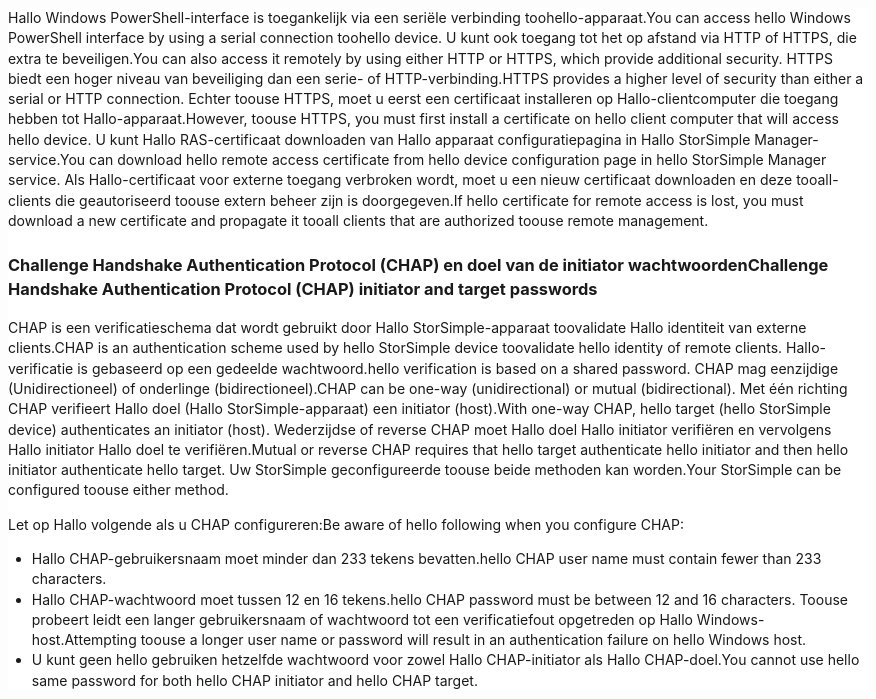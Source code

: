 <span data-ttu-id="bb4c1-164">Hallo Windows PowerShell-interface is toegankelijk via een seriële verbinding toohello-apparaat.</span><span class="sxs-lookup"><span data-stu-id="bb4c1-164">You can access hello Windows PowerShell interface by using a serial connection toohello device.</span></span> <span data-ttu-id="bb4c1-165">U kunt ook toegang tot het op afstand via HTTP of HTTPS, die extra te beveiligen.</span><span class="sxs-lookup"><span data-stu-id="bb4c1-165">You can also access it remotely by using either HTTP or HTTPS, which provide additional security.</span></span> <span data-ttu-id="bb4c1-166">HTTPS biedt een hoger niveau van beveiliging dan een serie- of HTTP-verbinding.</span><span class="sxs-lookup"><span data-stu-id="bb4c1-166">HTTPS provides a higher level of security than either a serial or HTTP connection.</span></span> <span data-ttu-id="bb4c1-167">Echter toouse HTTPS, moet u eerst een certificaat installeren op Hallo-clientcomputer die toegang hebben tot Hallo-apparaat.</span><span class="sxs-lookup"><span data-stu-id="bb4c1-167">However, toouse HTTPS, you must first install a certificate on hello client computer that will access hello device.</span></span> <span data-ttu-id="bb4c1-168">U kunt Hallo RAS-certificaat downloaden van Hallo apparaat configuratiepagina in Hallo StorSimple Manager-service.</span><span class="sxs-lookup"><span data-stu-id="bb4c1-168">You can download hello remote access certificate from hello device configuration page in hello StorSimple Manager service.</span></span> <span data-ttu-id="bb4c1-169">Als Hallo-certificaat voor externe toegang verbroken wordt, moet u een nieuw certificaat downloaden en deze tooall-clients die geautoriseerd toouse extern beheer zijn is doorgegeven.</span><span class="sxs-lookup"><span data-stu-id="bb4c1-169">If hello certificate for remote access is lost, you must download a new certificate and propagate it tooall clients that are authorized toouse remote management.</span></span>

### <a name="challenge-handshake-authentication-protocol-chap-initiator-and-target-passwords"></a><span data-ttu-id="bb4c1-170">Challenge Handshake Authentication Protocol (CHAP) en doel van de initiator wachtwoorden</span><span class="sxs-lookup"><span data-stu-id="bb4c1-170">Challenge Handshake Authentication Protocol (CHAP) initiator and target passwords</span></span>
<span data-ttu-id="bb4c1-171">CHAP is een verificatieschema dat wordt gebruikt door Hallo StorSimple-apparaat toovalidate Hallo identiteit van externe clients.</span><span class="sxs-lookup"><span data-stu-id="bb4c1-171">CHAP is an authentication scheme used by hello StorSimple device toovalidate hello identity of remote clients.</span></span> <span data-ttu-id="bb4c1-172">Hallo-verificatie is gebaseerd op een gedeelde wachtwoord.</span><span class="sxs-lookup"><span data-stu-id="bb4c1-172">hello verification is based on a shared password.</span></span> <span data-ttu-id="bb4c1-173">CHAP mag eenzijdige (Unidirectioneel) of onderlinge (bidirectioneel).</span><span class="sxs-lookup"><span data-stu-id="bb4c1-173">CHAP can be one-way (unidirectional) or mutual (bidirectional).</span></span> <span data-ttu-id="bb4c1-174">Met één richting CHAP verifieert Hallo doel (Hallo StorSimple-apparaat) een initiator (host).</span><span class="sxs-lookup"><span data-stu-id="bb4c1-174">With one-way CHAP, hello target (hello StorSimple device) authenticates an initiator (host).</span></span> <span data-ttu-id="bb4c1-175">Wederzijdse of reverse CHAP moet Hallo doel Hallo initiator verifiëren en vervolgens Hallo initiator Hallo doel te verifiëren.</span><span class="sxs-lookup"><span data-stu-id="bb4c1-175">Mutual or reverse CHAP requires that hello target authenticate hello initiator and then hello initiator authenticate hello target.</span></span> <span data-ttu-id="bb4c1-176">Uw StorSimple geconfigureerde toouse beide methoden kan worden.</span><span class="sxs-lookup"><span data-stu-id="bb4c1-176">Your StorSimple can be configured toouse either method.</span></span>

<span data-ttu-id="bb4c1-177">Let op Hallo volgende als u CHAP configureren:</span><span class="sxs-lookup"><span data-stu-id="bb4c1-177">Be aware of hello following when you configure CHAP:</span></span>

* <span data-ttu-id="bb4c1-178">Hallo CHAP-gebruikersnaam moet minder dan 233 tekens bevatten.</span><span class="sxs-lookup"><span data-stu-id="bb4c1-178">hello CHAP user name must contain fewer than 233 characters.</span></span>
* <span data-ttu-id="bb4c1-179">Hallo CHAP-wachtwoord moet tussen 12 en 16 tekens.</span><span class="sxs-lookup"><span data-stu-id="bb4c1-179">hello CHAP password must be between 12 and 16 characters.</span></span> <span data-ttu-id="bb4c1-180">Toouse probeert leidt een langer gebruikersnaam of wachtwoord tot een verificatiefout opgetreden op Hallo Windows-host.</span><span class="sxs-lookup"><span data-stu-id="bb4c1-180">Attempting toouse a longer user name or password will result in an authentication failure on hello Windows host.</span></span>
* <span data-ttu-id="bb4c1-181">U kunt geen hello gebruiken hetzelfde wachtwoord voor zowel Hallo CHAP-initiator als Hallo CHAP-doel.</span><span class="sxs-lookup"><span data-stu-id="bb4c1-181">You cannot use hello same password for both hello CHAP initiator and hello CHAP target.</span></span>